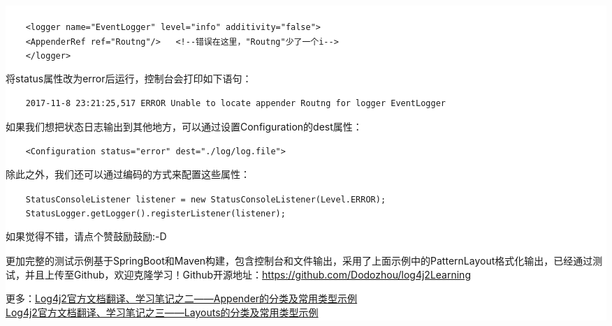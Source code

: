 ```

    <logger name="EventLogger" level="info" additivity="false">
    <AppenderRef ref="Routng"/>   <!--错误在这里，"Routng"少了一个i-->
    </logger>
```
将status属性改为error后运行，控制台会打印如下语句：
```
    2017-11-8 23:21:25,517 ERROR Unable to locate appender Routng for logger EventLogger
```
如果我们想把状态日志输出到其他地方，可以通过设置Configuration的dest属性：
```
    <Configuration status="error" dest="./log/log.file">
```
除此之外，我们还可以通过编码的方式来配置这些属性：
```
    StatusConsoleListener listener = new StatusConsoleListener(Level.ERROR);
    StatusLogger.getLogger().registerListener(listener);
```

如果觉得不错，请点个赞鼓励鼓励:-D

更加完整的测试示例基于SpringBoot和Maven构建，包含控制台和文件输出，采用了上面示例中的PatternLayout格式化输出，已经通过测试，并且上传至Github，欢迎克隆学习！Github开源地址：https://github.com/Dodozhou/log4j2Learning


更多：[Log4j2官方文档翻译、学习笔记之二——Appender的分类及常用类型示例](http://blog.csdn.net/zhoucheng05_13/article/details/78494458)  
[Log4j2官方文档翻译、学习笔记之三——Layouts的分类及常用类型示例](http://blog.csdn.net/zhoucheng05_13/article/details/78569661)  

